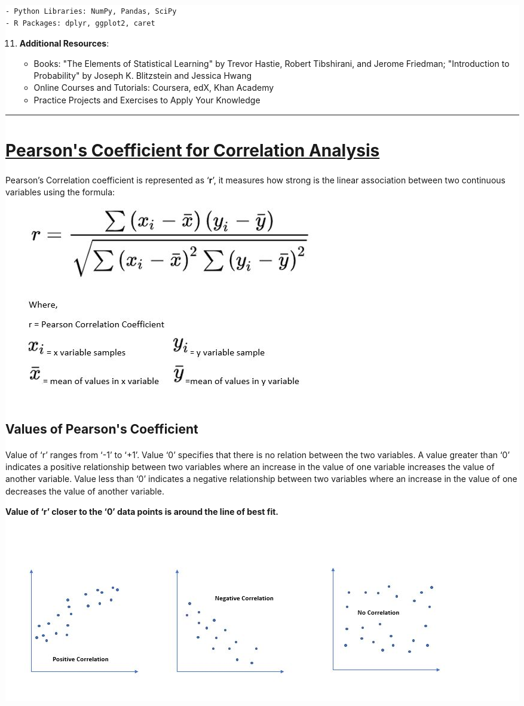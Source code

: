     - Python Libraries: NumPy, Pandas, SciPy
    - R Packages: dplyr, ggplot2, caret
11. **Additional Resources**:
    
    - Books: "The Elements of Statistical Learning" by Trevor Hastie, Robert Tibshirani, and Jerome Friedman; "Introduction to Probability" by Joseph K. Blitzstein and Jessica Hwang
    - Online Courses and Tutorials: Coursera, edX, Khan Academy
    - Practice Projects and Exercises to Apply Your Knowledge

* * *

# [Pearson's Coefficient for Correlation Analysis](https://www.analyticsvidhya.com/blog/2021/01/beginners-guide-to-pearsons-correlation-coefficient/)

Pearson’s Correlation coefficient is represented as ‘**r**’, it measures how strong is the linear association between two continuous variables using the formula:
                                                ![PearsonCoeff.JPG](../_resources/PearsonCoeff.JPG)

## Values of Pearson's Coefficient

Value of ‘r’ ranges from ‘-1’ to ‘+1’. Value ‘0’ specifies that there is no relation between the two variables. A value greater than ‘0’ indicates a positive relationship between two variables where an increase in the value of one variable increases the value of another variable. Value less than ‘0’ indicates a negative relationship between two variables where an increase in the value of one decreases the value of another variable.

**Value of ‘r’ closer to the ‘0’ data points is around the line of best fit.**

                          ![25513Correlation.JPG](../_resources/25513Correlation.JPG)
